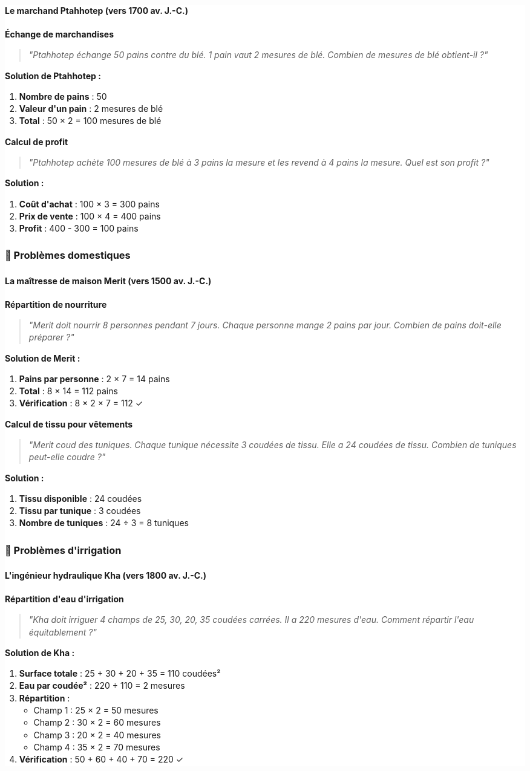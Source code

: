 #### **Le marchand Ptahhotep (vers 1700 av. J.-C.)**

**Échange de marchandises**
> *"Ptahhotep échange 50 pains contre du blé. 1 pain vaut 2 mesures de blé. Combien de mesures de blé obtient-il ?"*

**Solution de Ptahhotep :**
1. **Nombre de pains** : 50
2. **Valeur d'un pain** : 2 mesures de blé
3. **Total** : 50 × 2 = 100 mesures de blé

**Calcul de profit**
> *"Ptahhotep achète 100 mesures de blé à 3 pains la mesure et les revend à 4 pains la mesure. Quel est son profit ?"*

**Solution :**
1. **Coût d'achat** : 100 × 3 = 300 pains
2. **Prix de vente** : 100 × 4 = 400 pains
3. **Profit** : 400 - 300 = 100 pains

### **🏺 Problèmes domestiques**

#### **La maîtresse de maison Merit (vers 1500 av. J.-C.)**

**Répartition de nourriture**
> *"Merit doit nourrir 8 personnes pendant 7 jours. Chaque personne mange 2 pains par jour. Combien de pains doit-elle préparer ?"*

**Solution de Merit :**
1. **Pains par personne** : 2 × 7 = 14 pains
2. **Total** : 8 × 14 = 112 pains
3. **Vérification** : 8 × 2 × 7 = 112 ✓

**Calcul de tissu pour vêtements**
> *"Merit coud des tuniques. Chaque tunique nécessite 3 coudées de tissu. Elle a 24 coudées de tissu. Combien de tuniques peut-elle coudre ?"*

**Solution :**
1. **Tissu disponible** : 24 coudées
2. **Tissu par tunique** : 3 coudées
3. **Nombre de tuniques** : 24 ÷ 3 = 8 tuniques

### **🌊 Problèmes d'irrigation**

#### **L'ingénieur hydraulique Kha (vers 1800 av. J.-C.)**

**Répartition d'eau d'irrigation**
> *"Kha doit irriguer 4 champs de 25, 30, 20, 35 coudées carrées. Il a 220 mesures d'eau. Comment répartir l'eau équitablement ?"*

**Solution de Kha :**
1. **Surface totale** : 25 + 30 + 20 + 35 = 110 coudées²
2. **Eau par coudée²** : 220 ÷ 110 = 2 mesures
3. **Répartition** :
   - Champ 1 : 25 × 2 = 50 mesures
   - Champ 2 : 30 × 2 = 60 mesures
   - Champ 3 : 20 × 2 = 40 mesures
   - Champ 4 : 35 × 2 = 70 mesures
4. **Vérification** : 50 + 60 + 40 + 70 = 220 ✓
